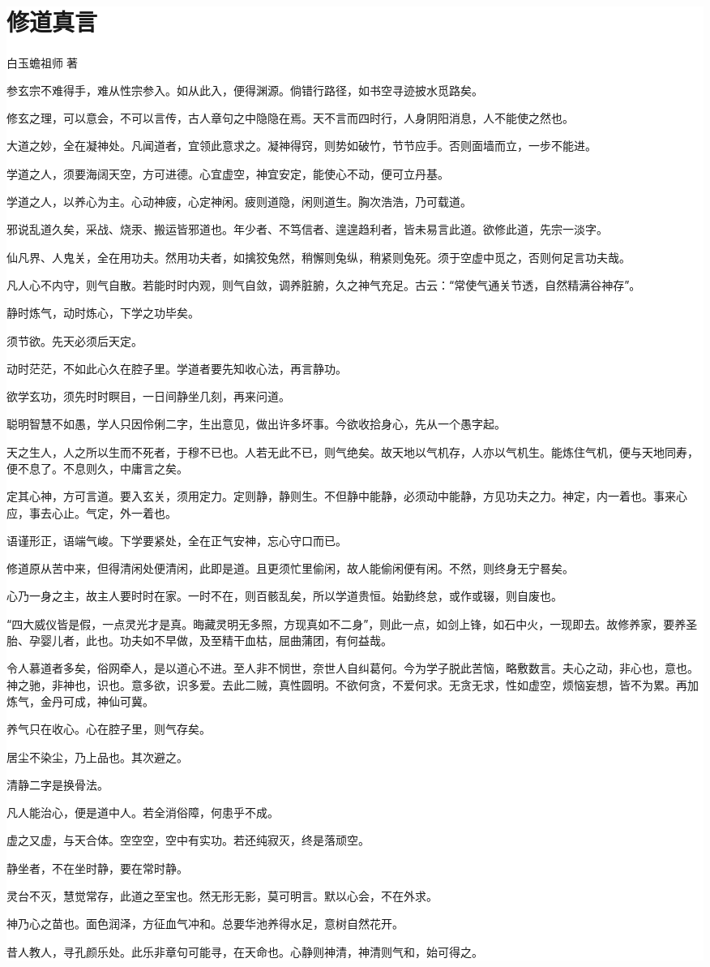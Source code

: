 # 修道真言

白玉蟾祖师 著

参玄宗不难得手，难从性宗参入。如从此入，便得渊源。倘错行路径，如书空寻迹披水觅路矣。

修玄之理，可以意会，不可以言传，古人章句之中隐隐在焉。天不言而四时行，人身阴阳消息，人不能使之然也。

大道之妙，全在凝神处。凡闻道者，宜领此意求之。凝神得窍，则势如破竹，节节应手。否则面墙而立，一步不能进。

学道之人，须要海阔天空，方可进德。心宜虚空，神宜安定，能使心不动，便可立丹基。

学道之人，以养心为主。心动神疲，心定神闲。疲则道隐，闲则道生。胸次浩浩，乃可载道。

邪说乱道久矣，采战、烧汞、搬运皆邪道也。年少者、不笃信者、遑遑趋利者，皆未易言此道。欲修此道，先宗一淡字。

仙凡界、人鬼关，全在用功夫。然用功夫者，如擒狡兔然，稍懈则兔纵，稍紧则兔死。须于空虚中觅之，否则何足言功夫哉。

凡人心不内守，则气自散。若能时时内观，则气自敛，调养脏腑，久之神气充足。古云：“常使气通关节透，自然精满谷神存”。

静时炼气，动时炼心，下学之功毕矣。

须节欲。先天必须后天定。

动时茫茫，不如此心久在腔子里。学道者要先知收心法，再言静功。

欲学玄功，须先时时瞑目，一日间静坐几刻，再来问道。

聪明智慧不如愚，学人只因伶俐二字，生出意见，做出许多坏事。今欲收拾身心，先从一个愚字起。

天之生人，人之所以生而不死者，于穆不已也。人若无此不已，则气绝矣。故天地以气机存，人亦以气机生。能炼住气机，便与天地同寿，便不息了。不息则久，中庸言之矣。

定其心神，方可言道。要入玄关，须用定力。定则静，静则生。不但静中能静，必须动中能静，方见功夫之力。神定，内一着也。事来心应，事去心止。气定，外一着也。

语谨形正，语端气峻。下学要紧处，全在正气安神，忘心守口而已。

修道原从苦中来，但得清闲处便清闲，此即是道。且更须忙里偷闲，故人能偷闲便有闲。不然，则终身无宁晷矣。

心乃一身之主，故主人要时时在家。一时不在，则百骸乱矣，所以学道贵恒。始勤终怠，或作或辍，则自废也。

“四大威仪皆是假，一点灵光才是真。晦藏灵明无多照，方现真如不二身”，则此一点，如剑上锋，如石中火，一现即去。故修养家，要养圣胎、孕婴儿者，此也。功夫如不早做，及至精干血枯，屈曲蒲团，有何益哉。

令人慕道者多矣，俗网牵人，是以道心不进。至人非不悯世，奈世人自纠葛何。今为学子脱此苦恼，略敷数言。夫心之动，非心也，意也。神之驰，非神也，识也。意多欲，识多爱。去此二贼，真性圆明。不欲何贪，不爱何求。无贪无求，性如虚空，烦恼妄想，皆不为累。再加炼气，金丹可成，神仙可冀。

养气只在收心。心在腔子里，则气存矣。

居尘不染尘，乃上品也。其次避之。

清静二字是换骨法。

凡人能治心，便是道中人。若全消俗障，何患乎不成。

虚之又虚，与天合体。空空空，空中有实功。若还纯寂灭，终是落顽空。

静坐者，不在坐时静，要在常时静。

灵台不灭，慧觉常存，此道之至宝也。然无形无影，莫可明言。默以心会，不在外求。

神乃心之苗也。面色润泽，方征血气冲和。总要华池养得水足，意树自然花开。

昔人教人，寻孔颜乐处。此乐非章句可能寻，在天命也。心静则神清，神清则气和，始可得之。
